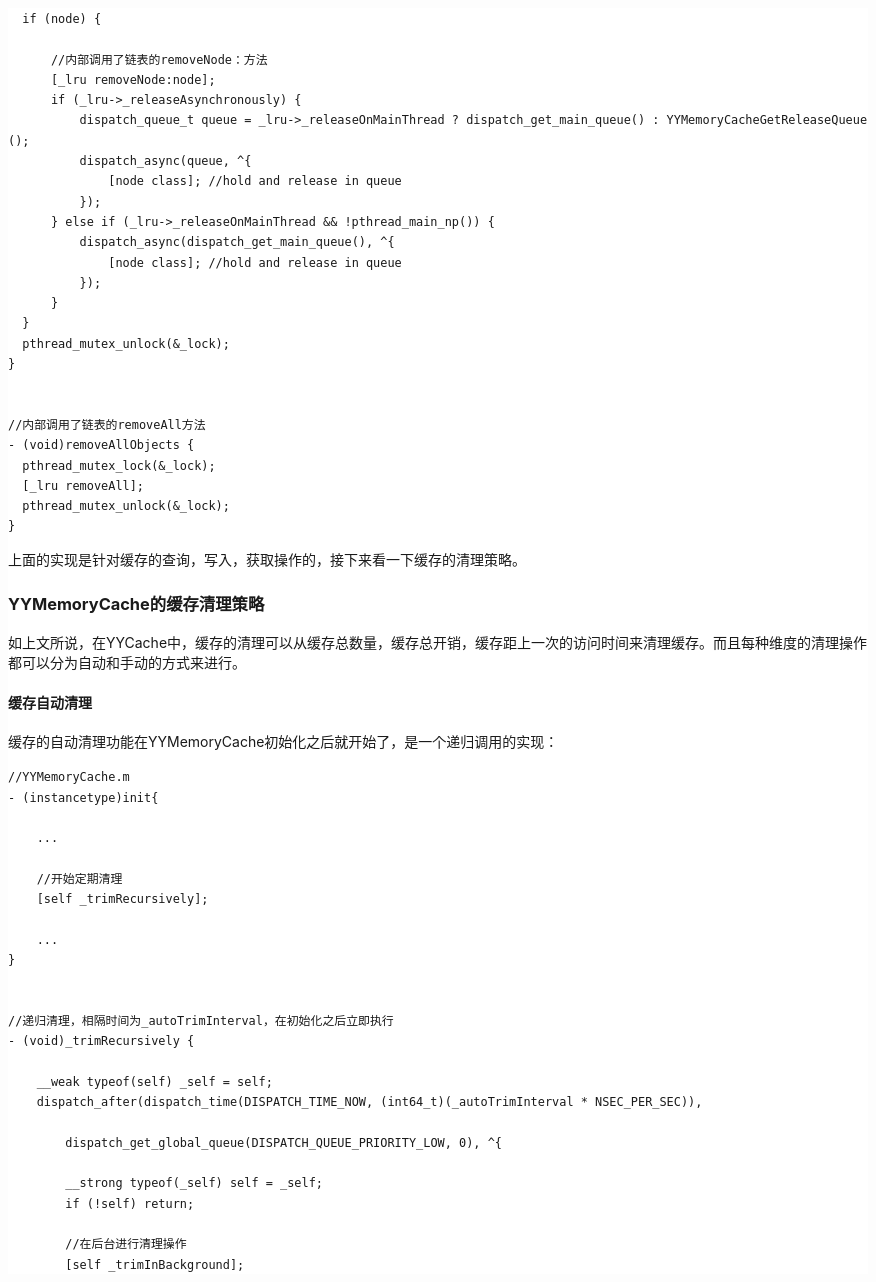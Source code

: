   ```objc
    if (node) {
    
        //内部调用了链表的removeNode：方法
        [_lru removeNode:node];
        if (_lru->_releaseAsynchronously) {
            dispatch_queue_t queue = _lru->_releaseOnMainThread ? dispatch_get_main_queue() : YYMemoryCacheGetReleaseQueue();
            dispatch_async(queue, ^{
                [node class]; //hold and release in queue
            });
        } else if (_lru->_releaseOnMainThread && !pthread_main_np()) {
            dispatch_async(dispatch_get_main_queue(), ^{
                [node class]; //hold and release in queue
            });
        }
    }
    pthread_mutex_unlock(&_lock);
}


//内部调用了链表的removeAll方法
- (void)removeAllObjects {
    pthread_mutex_lock(&_lock);
    [_lru removeAll];
    pthread_mutex_unlock(&_lock);
}
  ```

上面的实现是针对缓存的查询，写入，获取操作的，接下来看一下缓存的清理策略。

### YYMemoryCache的缓存清理策略

如上文所说，在YYCache中，缓存的清理可以从缓存总数量，缓存总开销，缓存距上一次的访问时间来清理缓存。而且每种维度的清理操作都可以分为自动和手动的方式来进行。

#### 缓存自动清理

缓存的自动清理功能在YYMemoryCache初始化之后就开始了，是一个递归调用的实现：


```objc
//YYMemoryCache.m
- (instancetype)init{
    
    ...
    
    //开始定期清理
    [self _trimRecursively];
    
    ...
}


//递归清理，相隔时间为_autoTrimInterval，在初始化之后立即执行
- (void)_trimRecursively {
    
    __weak typeof(self) _self = self;
    dispatch_after(dispatch_time(DISPATCH_TIME_NOW, (int64_t)(_autoTrimInterval * NSEC_PER_SEC)),
                   
        dispatch_get_global_queue(DISPATCH_QUEUE_PRIORITY_LOW, 0), ^{
            
        __strong typeof(_self) self = _self;
        if (!self) return;
        
        //在后台进行清理操作
        [self _trimInBackground];
```